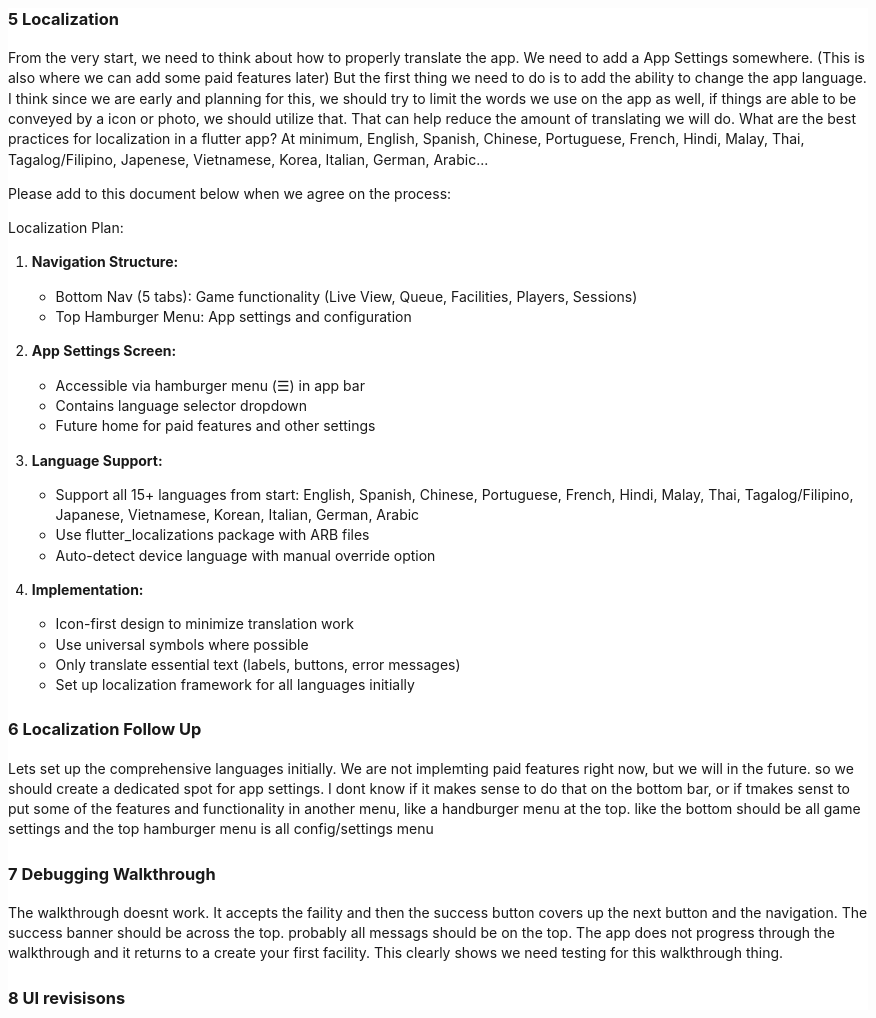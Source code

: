 ### 5 Localization

From the very start, we need to think about how to properly translate the app. 
We need to add a App Settings somewhere. (This is also where we can add some paid features later) But the first thing we need to do is to add the ability to change the app language. I think since we are early and planning for this, we should try to limit the words we use on the app as well, if things are able to be conveyed by a icon or photo, we should utilize that. That can help reduce the amount of translating we will do. What are the best practices for localization in a flutter app? 
At minimum, English, Spanish, Chinese, Portuguese, French, Hindi, Malay, Thai, Tagalog/Filipino, Japenese, Vietnamese, Korea, Italian, German, Arabic...

Please add to this document below when we agree on the process:


Localization Plan:

1. **Navigation Structure:**
   - Bottom Nav (5 tabs): Game functionality (Live View, Queue, Facilities, Players, Sessions)
   - Top Hamburger Menu: App settings and configuration

2. **App Settings Screen:**
   - Accessible via hamburger menu (☰) in app bar
   - Contains language selector dropdown
   - Future home for paid features and other settings

3. **Language Support:**
   - Support all 15+ languages from start: English, Spanish, Chinese, Portuguese, French, Hindi, Malay, Thai, Tagalog/Filipino, Japanese, Vietnamese, Korean, Italian, German, Arabic
   - Use flutter_localizations package with ARB files
   - Auto-detect device language with manual override option

4. **Implementation:**
   - Icon-first design to minimize translation work
   - Use universal symbols where possible
   - Only translate essential text (labels, buttons, error messages)
   - Set up localization framework for all languages initially

### 6 Localization Follow Up

Lets set up the comprehensive languages initially. 
We are not implemting paid features right now, but we will in the future. so we should create a dedicated spot for app settings. I dont know if it makes sense to do that on the bottom bar, or if tmakes senst to put some of the features and functionality in another menu, like a handburger menu at the top. like the bottom should be all game settings and the top hamburger menu is all config/settings menu


### 7 Debugging Walkthrough

The walkthrough doesnt work. It accepts the faility and then the success button covers up the next button and the navigation. The success banner should be across the top. probably all messags should be on the top. The app does not progress through the walkthrough and it returns to a create your first facility. This clearly shows we need testing for this walkthrough thing. 


### 8 UI revisisons
